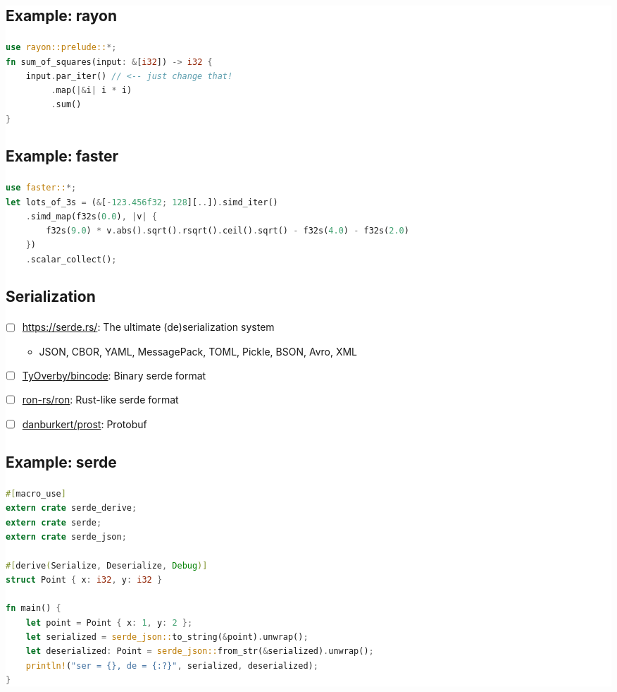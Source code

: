 
## Example: rayon

```rust
use rayon::prelude::*;
fn sum_of_squares(input: &[i32]) -> i32 {
    input.par_iter() // <-- just change that!
         .map(|&i| i * i)
         .sum()
}
```


## Example: faster

```rust
use faster::*;
let lots_of_3s = (&[-123.456f32; 128][..]).simd_iter()
    .simd_map(f32s(0.0), |v| {
        f32s(9.0) * v.abs().sqrt().rsqrt().ceil().sqrt() - f32s(4.0) - f32s(2.0)
    })
    .scalar_collect();
```


## Serialization

- [ ] <https://serde.rs/>: The ultimate (de)serialization system
  - JSON, CBOR, YAML, MessagePack, TOML, Pickle, BSON, Avro, XML
- [ ] [TyOverby/bincode](https://github.com/TyOverby/bincode): Binary serde format
- [ ] [ron-rs/ron](https://github.com/ron-rs/ron): Rust-like serde format
- [ ] [danburkert/prost](https://github.com/danburkert/prost): Protobuf


## Example: serde

```rust
#[macro_use]
extern crate serde_derive;
extern crate serde;
extern crate serde_json;

#[derive(Serialize, Deserialize, Debug)]
struct Point { x: i32, y: i32 }

fn main() {
    let point = Point { x: 1, y: 2 };
    let serialized = serde_json::to_string(&point).unwrap();
    let deserialized: Point = serde_json::from_str(&serialized).unwrap();
    println!("ser = {}, de = {:?}", serialized, deserialized);
}
```
